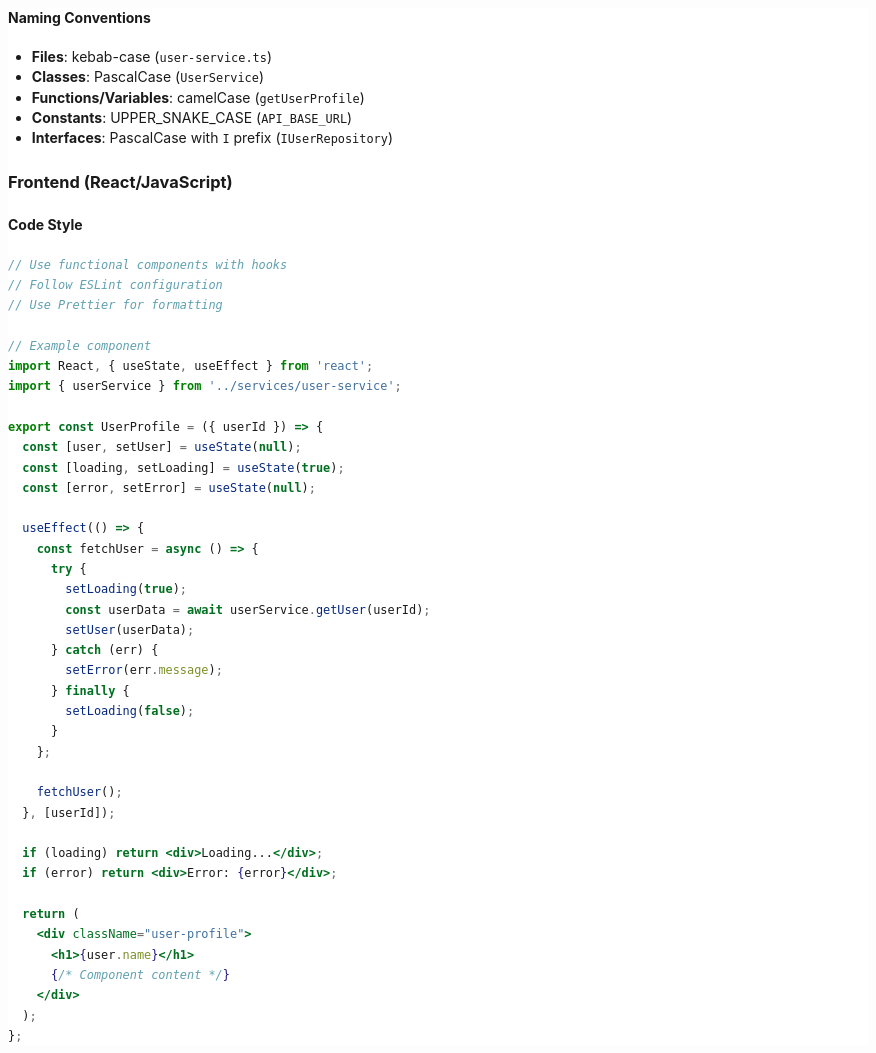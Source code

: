 #### Naming Conventions
- **Files**: kebab-case (`user-service.ts`)
- **Classes**: PascalCase (`UserService`)
- **Functions/Variables**: camelCase (`getUserProfile`)
- **Constants**: UPPER_SNAKE_CASE (`API_BASE_URL`)
- **Interfaces**: PascalCase with `I` prefix (`IUserRepository`)

### Frontend (React/JavaScript)

#### Code Style
```jsx
// Use functional components with hooks
// Follow ESLint configuration
// Use Prettier for formatting

// Example component
import React, { useState, useEffect } from 'react';
import { userService } from '../services/user-service';

export const UserProfile = ({ userId }) => {
  const [user, setUser] = useState(null);
  const [loading, setLoading] = useState(true);
  const [error, setError] = useState(null);

  useEffect(() => {
    const fetchUser = async () => {
      try {
        setLoading(true);
        const userData = await userService.getUser(userId);
        setUser(userData);
      } catch (err) {
        setError(err.message);
      } finally {
        setLoading(false);
      }
    };

    fetchUser();
  }, [userId]);

  if (loading) return <div>Loading...</div>;
  if (error) return <div>Error: {error}</div>;

  return (
    <div className="user-profile">
      <h1>{user.name}</h1>
      {/* Component content */}
    </div>
  );
};
```
